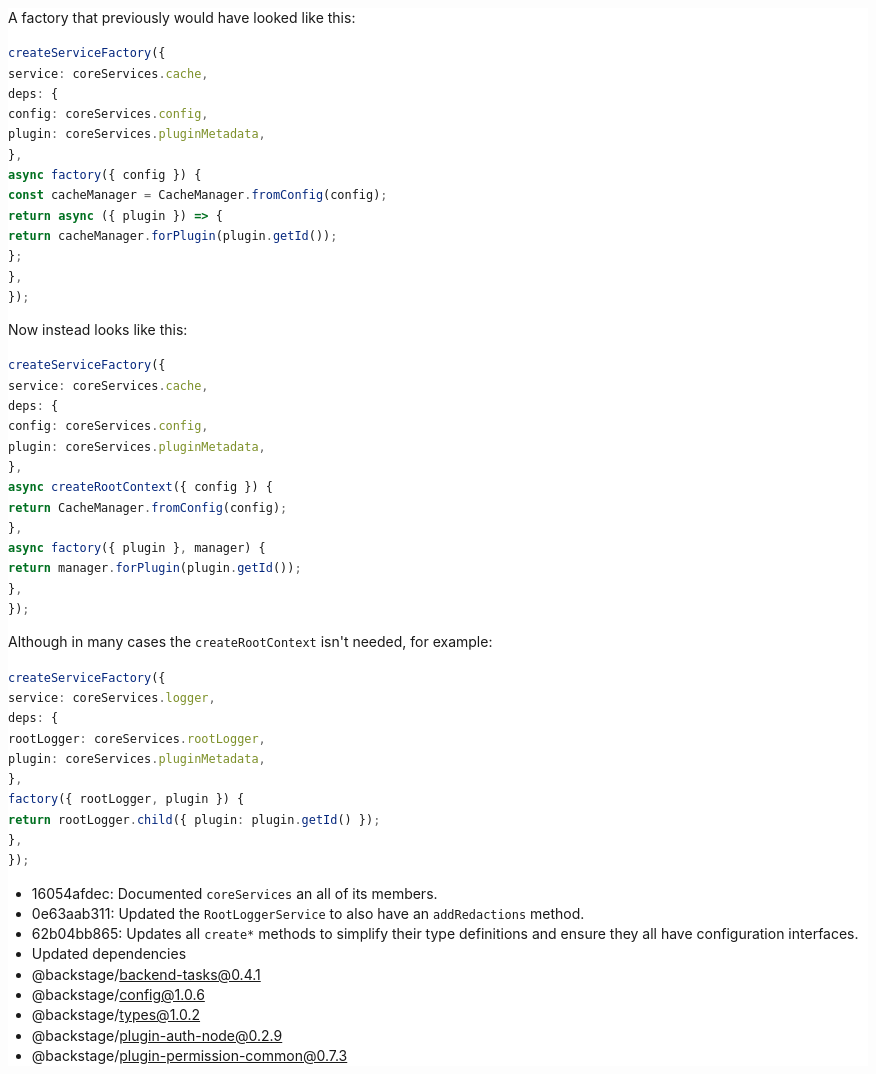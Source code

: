  A factory that previously would have looked like this:

 ```ts
 createServiceFactory({
 service: coreServices.cache,
 deps: {
 config: coreServices.config,
 plugin: coreServices.pluginMetadata,
 },
 async factory({ config }) {
 const cacheManager = CacheManager.fromConfig(config);
 return async ({ plugin }) => {
 return cacheManager.forPlugin(plugin.getId());
 };
 },
 });
 ```

 Now instead looks like this:

 ```ts
 createServiceFactory({
 service: coreServices.cache,
 deps: {
 config: coreServices.config,
 plugin: coreServices.pluginMetadata,
 },
 async createRootContext({ config }) {
 return CacheManager.fromConfig(config);
 },
 async factory({ plugin }, manager) {
 return manager.forPlugin(plugin.getId());
 },
 });
 ```

 Although in many cases the `createRootContext` isn't needed, for example:

 ```ts
 createServiceFactory({
 service: coreServices.logger,
 deps: {
 rootLogger: coreServices.rootLogger,
 plugin: coreServices.pluginMetadata,
 },
 factory({ rootLogger, plugin }) {
 return rootLogger.child({ plugin: plugin.getId() });
 },
 });
 ```

- 16054afdec: Documented `coreServices` an all of its members.
- 0e63aab311: Updated the `RootLoggerService` to also have an `addRedactions` method.
- 62b04bb865: Updates all `create*` methods to simplify their type definitions and ensure they all have configuration interfaces.
- Updated dependencies
 - @backstage/backend-tasks@0.4.1
 - @backstage/config@1.0.6
 - @backstage/types@1.0.2
 - @backstage/plugin-auth-node@0.2.9
 - @backstage/plugin-permission-common@0.7.3
